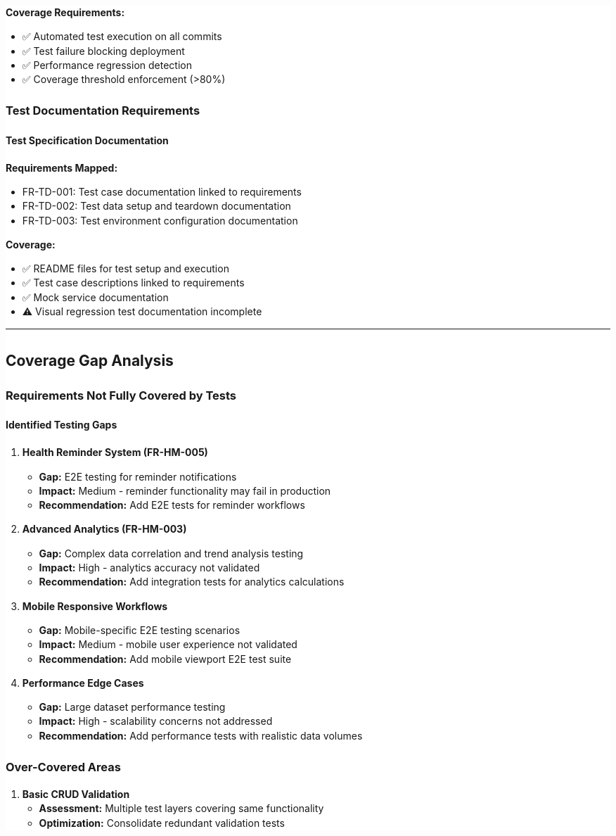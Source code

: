 **Coverage Requirements:**
- ✅ Automated test execution on all commits
- ✅ Test failure blocking deployment
- ✅ Performance regression detection
- ✅ Coverage threshold enforcement (>80%)

### Test Documentation Requirements

#### Test Specification Documentation
**Requirements Mapped:**
- FR-TD-001: Test case documentation linked to requirements
- FR-TD-002: Test data setup and teardown documentation
- FR-TD-003: Test environment configuration documentation

**Coverage:**
- ✅ README files for test setup and execution
- ✅ Test case descriptions linked to requirements
- ✅ Mock service documentation
- ⚠️ Visual regression test documentation incomplete

---

## Coverage Gap Analysis

### Requirements Not Fully Covered by Tests

#### Identified Testing Gaps

1. **Health Reminder System (FR-HM-005)**
   - **Gap:** E2E testing for reminder notifications
   - **Impact:** Medium - reminder functionality may fail in production
   - **Recommendation:** Add E2E tests for reminder workflows

2. **Advanced Analytics (FR-HM-003)**
   - **Gap:** Complex data correlation and trend analysis testing
   - **Impact:** High - analytics accuracy not validated
   - **Recommendation:** Add integration tests for analytics calculations

3. **Mobile Responsive Workflows**
   - **Gap:** Mobile-specific E2E testing scenarios
   - **Impact:** Medium - mobile user experience not validated
   - **Recommendation:** Add mobile viewport E2E test suite

4. **Performance Edge Cases**
   - **Gap:** Large dataset performance testing
   - **Impact:** High - scalability concerns not addressed
   - **Recommendation:** Add performance tests with realistic data volumes

### Over-Covered Areas

1. **Basic CRUD Validation**
   - **Assessment:** Multiple test layers covering same functionality
   - **Optimization:** Consolidate redundant validation tests
